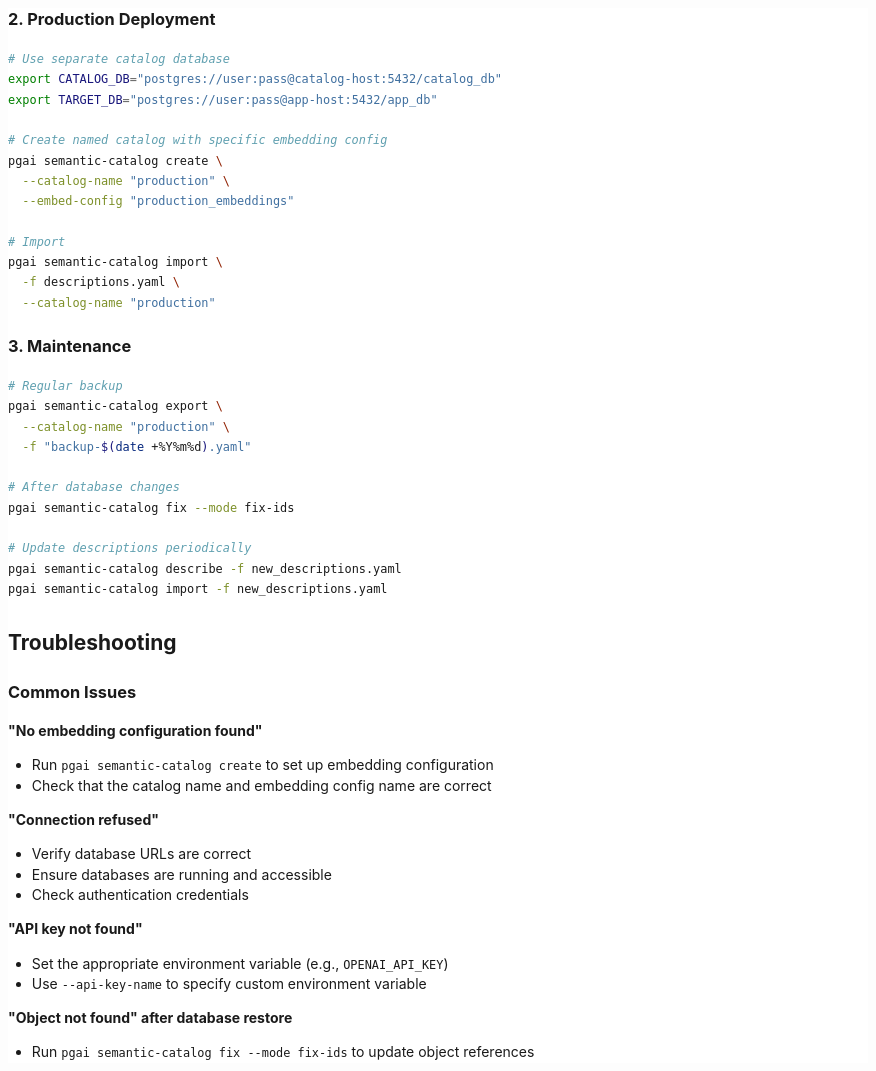 ### 2. Production Deployment

```bash
# Use separate catalog database
export CATALOG_DB="postgres://user:pass@catalog-host:5432/catalog_db"
export TARGET_DB="postgres://user:pass@app-host:5432/app_db"

# Create named catalog with specific embedding config
pgai semantic-catalog create \
  --catalog-name "production" \
  --embed-config "production_embeddings"

# Import
pgai semantic-catalog import \
  -f descriptions.yaml \
  --catalog-name "production"
```

### 3. Maintenance

```bash
# Regular backup
pgai semantic-catalog export \
  --catalog-name "production" \
  -f "backup-$(date +%Y%m%d).yaml"

# After database changes
pgai semantic-catalog fix --mode fix-ids

# Update descriptions periodically
pgai semantic-catalog describe -f new_descriptions.yaml
pgai semantic-catalog import -f new_descriptions.yaml
```

## Troubleshooting

### Common Issues

**"No embedding configuration found"**
- Run `pgai semantic-catalog create` to set up embedding configuration
- Check that the catalog name and embedding config name are correct

**"Connection refused"**
- Verify database URLs are correct
- Ensure databases are running and accessible
- Check authentication credentials

**"API key not found"**
- Set the appropriate environment variable (e.g., `OPENAI_API_KEY`)
- Use `--api-key-name` to specify custom environment variable

**"Object not found" after database restore**
- Run `pgai semantic-catalog fix --mode fix-ids` to update object references
